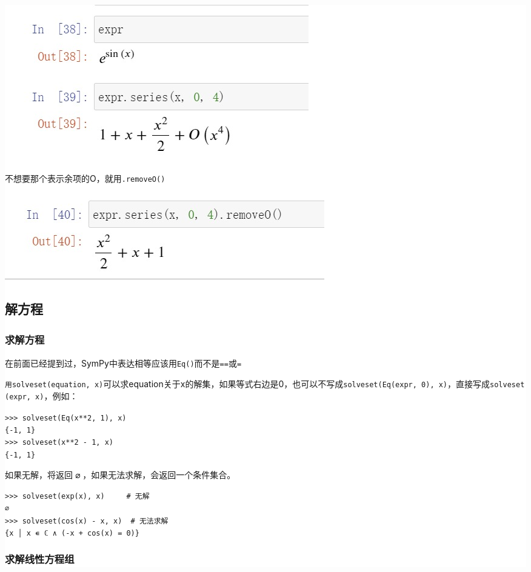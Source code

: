 ![](./series.png)

不想要那个表示余项的O，就用`.removeO()`

![](./series2.png)

## 解方程

### 求解方程

在前面已经提到过，SymPy中表达相等应该用`Eq()`而不是`==`或`=`

`用solveset(equation, x)`可以求equation关于x的解集，如果等式右边是0，也可以不写成`solveset(Eq(expr, 0), x)`，直接写成`solveset(expr, x)`，例如：

```
>>> solveset(Eq(x**2, 1), x)
{-1, 1}
>>> solveset(x**2 - 1, x)
{-1, 1}
```

如果无解，将返回 $\varnothing$ ，如果无法求解，会返回一个条件集合。

```
>>> solveset(exp(x), x)     # 无解
∅
>>> solveset(cos(x) - x, x)  # 无法求解
{x │ x ∊ ℂ ∧ (-x + cos(x) = 0)}
```

### 求解线性方程组
